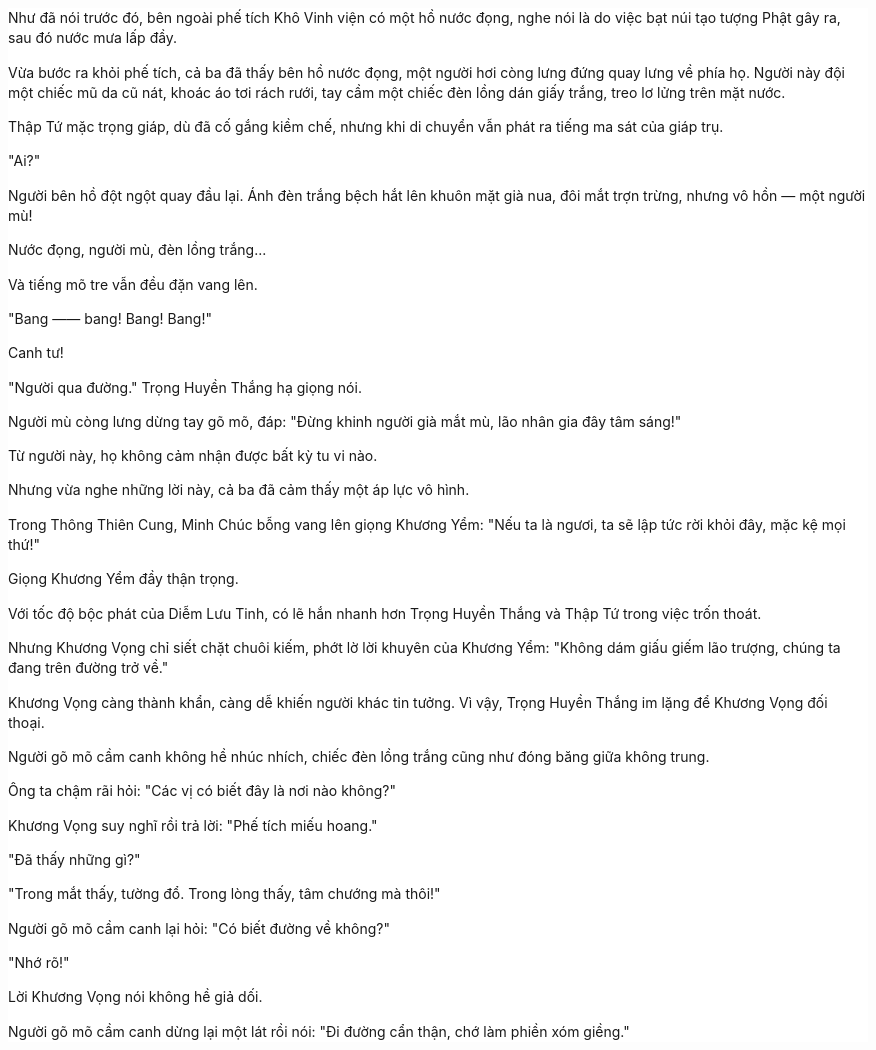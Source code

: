 Như đã nói trước đó, bên ngoài phế tích Khô Vinh viện có một hồ nước đọng, nghe nói là do việc bạt núi tạo tượng Phật gây ra, sau đó nước mưa lấp đầy.

Vừa bước ra khỏi phế tích, cả ba đã thấy bên hồ nước đọng, một người hơi còng lưng đứng quay lưng về phía họ. Người này đội một chiếc mũ da cũ nát, khoác áo tơi rách rưới, tay cầm một chiếc đèn lồng dán giấy trắng, treo lơ lửng trên mặt nước.

Thập Tứ mặc trọng giáp, dù đã cố gắng kiềm chế, nhưng khi di chuyển vẫn phát ra tiếng ma sát của giáp trụ.

"Ai?"

Người bên hồ đột ngột quay đầu lại. Ánh đèn trắng bệch hắt lên khuôn mặt già nua, đôi mắt trợn trừng, nhưng vô hồn — một người mù!

Nước đọng, người mù, đèn lồng trắng...

Và tiếng mõ tre vẫn đều đặn vang lên.

"Bang —— bang! Bang! Bang!"

Canh tư!

"Người qua đường." Trọng Huyền Thắng hạ giọng nói.

Người mù còng lưng dừng tay gõ mõ, đáp: "Đừng khinh người già mắt mù, lão nhân gia đây tâm sáng!"

Từ người này, họ không cảm nhận được bất kỳ tu vi nào.

Nhưng vừa nghe những lời này, cả ba đã cảm thấy một áp lực vô hình.

Trong Thông Thiên Cung, Minh Chúc bỗng vang lên giọng Khương Yểm: "Nếu ta là ngươi, ta sẽ lập tức rời khỏi đây, mặc kệ mọi thứ!"

Giọng Khương Yểm đầy thận trọng.

Với tốc độ bộc phát của Diễm Lưu Tinh, có lẽ hắn nhanh hơn Trọng Huyền Thắng và Thập Tứ trong việc trốn thoát.

Nhưng Khương Vọng chỉ siết chặt chuôi kiếm, phớt lờ lời khuyên của Khương Yểm: "Không dám giấu giếm lão trượng, chúng ta đang trên đường trở về."

Khương Vọng càng thành khẩn, càng dễ khiến người khác tin tưởng. Vì vậy, Trọng Huyền Thắng im lặng để Khương Vọng đối thoại.

Người gõ mõ cầm canh không hề nhúc nhích, chiếc đèn lồng trắng cũng như đóng băng giữa không trung.

Ông ta chậm rãi hỏi: "Các vị có biết đây là nơi nào không?"

Khương Vọng suy nghĩ rồi trả lời: "Phế tích miếu hoang."

"Đã thấy những gì?"

"Trong mắt thấy, tường đổ. Trong lòng thấy, tâm chướng mà thôi!"

Người gõ mõ cầm canh lại hỏi: "Có biết đường về không?"

"Nhớ rõ!"

Lời Khương Vọng nói không hề giả dối.

Người gõ mõ cầm canh dừng lại một lát rồi nói: "Đi đường cẩn thận, chớ làm phiền xóm giềng."
